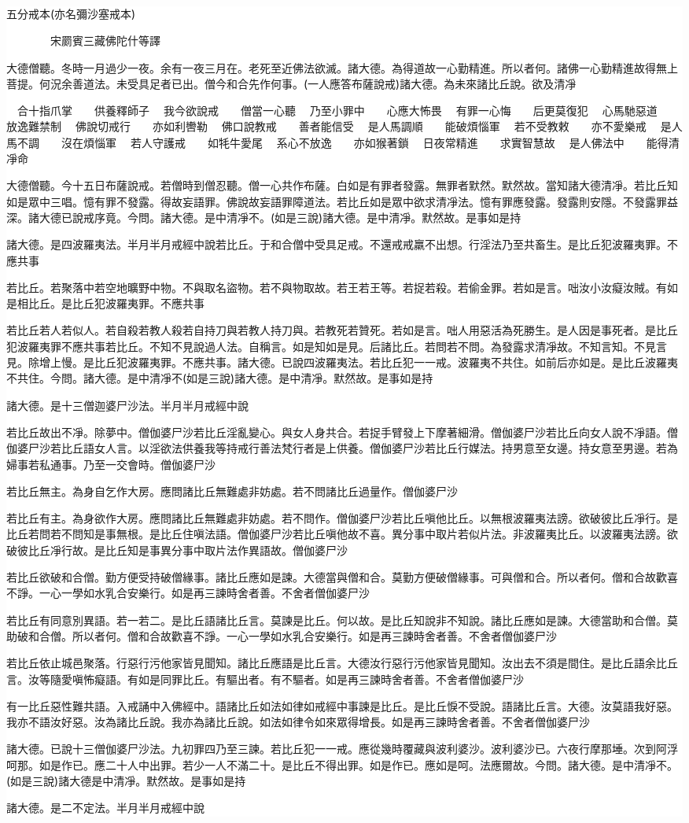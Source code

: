 ﻿五分戒本(亦名彌沙塞戒本)

　　　　宋罽賓三藏佛陀什等譯


大德僧聽。冬時一月過少一夜。余有一夜三月在。老死至近佛法欲滅。諸大德。為得道故一心勤精進。所以者何。諸佛一心勤精進故得無上菩提。何況余善道法。未受具足者已出。僧今和合先作何事。(一人應答布薩說戒)諸大德。為未來諸比丘說。欲及清凈

　合十指爪掌　　供養釋師子
　我今欲說戒　　僧當一心聽
　乃至小罪中　　心應大怖畏
　有罪一心悔　　后更莫復犯
　心馬馳惡道　　放逸難禁制
　佛說切戒行　　亦如利轡勒
　佛口說教戒　　善者能信受
　是人馬調順　　能破煩惱軍
　若不受教敕　　亦不愛樂戒
　是人馬不調　　沒在煩惱軍
　若人守護戒　　如牦牛愛尾
　系心不放逸　　亦如猴著鎖
　日夜常精進　　求實智慧故
　是人佛法中　　能得清凈命　

大德僧聽。今十五日布薩說戒。若僧時到僧忍聽。僧一心共作布薩。白如是有罪者發露。無罪者默然。默然故。當知諸大德清凈。若比丘知如是眾中三唱。憶有罪不發露。得故妄語罪。佛說故妄語罪障道法。若比丘如是眾中欲求清凈法。憶有罪應發露。發露則安隱。不發露罪益深。諸大德已說戒序竟。今問。諸大德。是中清凈不。(如是三說)諸大德。是中清凈。默然故。是事如是持

諸大德。是四波羅夷法。半月半月戒經中說若比丘。于和合僧中受具足戒。不還戒戒羸不出想。行淫法乃至共畜生。是比丘犯波羅夷罪。不應共事

若比丘。若聚落中若空地曠野中物。不與取名盜物。若不與物取故。若王若王等。若捉若殺。若偷金罪。若如是言。咄汝小汝癡汝賊。有如是相比丘。是比丘犯波羅夷罪。不應共事

若比丘若人若似人。若自殺若教人殺若自持刀與若教人持刀與。若教死若贊死。若如是言。咄人用惡活為死勝生。是人因是事死者。是比丘犯波羅夷罪不應共事若比丘。不知不見說過人法。自稱言。如是知如是見。后諸比丘。若問若不問。為發露求清凈故。不知言知。不見言見。除增上慢。是比丘犯波羅夷罪。不應共事。諸大德。已說四波羅夷法。若比丘犯一一戒。波羅夷不共住。如前后亦如是。是比丘波羅夷不共住。今問。諸大德。是中清凈不(如是三說)諸大德。是中清凈。默然故。是事如是持

諸大德。是十三僧迦婆尸沙法。半月半月戒經中說

若比丘故出不凈。除夢中。僧伽婆尸沙若比丘淫亂變心。與女人身共合。若捉手臂發上下摩著細滑。僧伽婆尸沙若比丘向女人說不凈語。僧伽婆尸沙若比丘語女人言。以淫欲法供養我等持戒行善法梵行者是上供養。僧伽婆尸沙若比丘行媒法。持男意至女邊。持女意至男邊。若為婦事若私通事。乃至一交會時。僧伽婆尸沙

若比丘無主。為身自乞作大房。應問諸比丘無難處非妨處。若不問諸比丘過量作。僧伽婆尸沙

若比丘有主。為身欲作大房。應問諸比丘無難處非妨處。若不問作。僧伽婆尸沙若比丘嗔他比丘。以無根波羅夷法謗。欲破彼比丘凈行。是比丘若問若不問知是事無根。是比丘住嗔法語。僧伽婆尸沙若比丘嗔他故不喜。異分事中取片若似片法。非波羅夷比丘。以波羅夷法謗。欲破彼比丘凈行故。是比丘知是事異分事中取片法作異語故。僧伽婆尸沙

若比丘欲破和合僧。勤方便受持破僧緣事。諸比丘應如是諫。大德當與僧和合。莫勤方便破僧緣事。可與僧和合。所以者何。僧和合故歡喜不諍。一心一學如水乳合安樂行。如是再三諫時舍者善。不舍者僧伽婆尸沙

若比丘有同意別異語。若一若二。是比丘語諸比丘言。莫諫是比丘。何以故。是比丘知說非不知說。諸比丘應如是諫。大德當助和合僧。莫助破和合僧。所以者何。僧和合故歡喜不諍。一心一學如水乳合安樂行。如是再三諫時舍者善。不舍者僧伽婆尸沙

若比丘依止城邑聚落。行惡行污他家皆見聞知。諸比丘應語是比丘言。大德汝行惡行污他家皆見聞知。汝出去不須是間住。是比丘語余比丘言。汝等隨愛嗔怖癡語。有如是同罪比丘。有驅出者。有不驅者。如是再三諫時舍者善。不舍者僧伽婆尸沙

有一比丘惡性難共語。入戒誦中入佛經中。語諸比丘如法如律如戒經中事諫是比丘。是比丘悷不受說。語諸比丘言。大德。汝莫語我好惡。我亦不語汝好惡。汝為諸比丘說。我亦為諸比丘說。如法如律令如來眾得增長。如是再三諫時舍者善。不舍者僧伽婆尸沙

諸大德。已說十三僧伽婆尸沙法。九初罪四乃至三諫。若比丘犯一一戒。應從幾時覆藏與波利婆沙。波利婆沙已。六夜行摩那埵。次到阿浮呵那。如是作已。應二十人中出罪。若少一人不滿二十。是比丘不得出罪。如是作已。應如是呵。法應爾故。今問。諸大德。是中清凈不。(如是三說)諸大德是中清凈。默然故。是事如是持

諸大德。是二不定法。半月半月戒經中說
